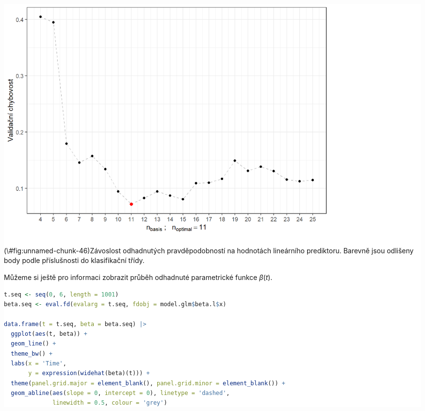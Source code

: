 <img src="06-Simulace_3_sigma_files/figure-html/unnamed-chunk-46-1.png" alt="Závoslost odhadnutých pravděpodobností na hodnotách lineárního prediktoru. Barevně jsou odlišeny body podle příslušnosti do klasifikační třídy." width="672" />
<p class="caption">(\#fig:unnamed-chunk-46)Závoslost odhadnutých pravděpodobností na hodnotách lineárního prediktoru. Barevně jsou odlišeny body podle příslušnosti do klasifikační třídy.</p>
</div>

Můžeme si ještě pro informaci zobrazit průběh odhadnuté parametrické funkce $\beta(t)$.


```r
t.seq <- seq(0, 6, length = 1001)
beta.seq <- eval.fd(evalarg = t.seq, fdobj = model.glm$beta.l$x)

data.frame(t = t.seq, beta = beta.seq) |> 
  ggplot(aes(t, beta)) + 
  geom_line() + 
  theme_bw() +
  labs(x = 'Time',
       y = expression(widehat(beta)(t))) + 
  theme(panel.grid.major = element_blank(), panel.grid.minor = element_blank()) + 
  geom_abline(aes(slope = 0, intercept = 0), linetype = 'dashed', 
              linewidth = 0.5, colour = 'grey')
```
